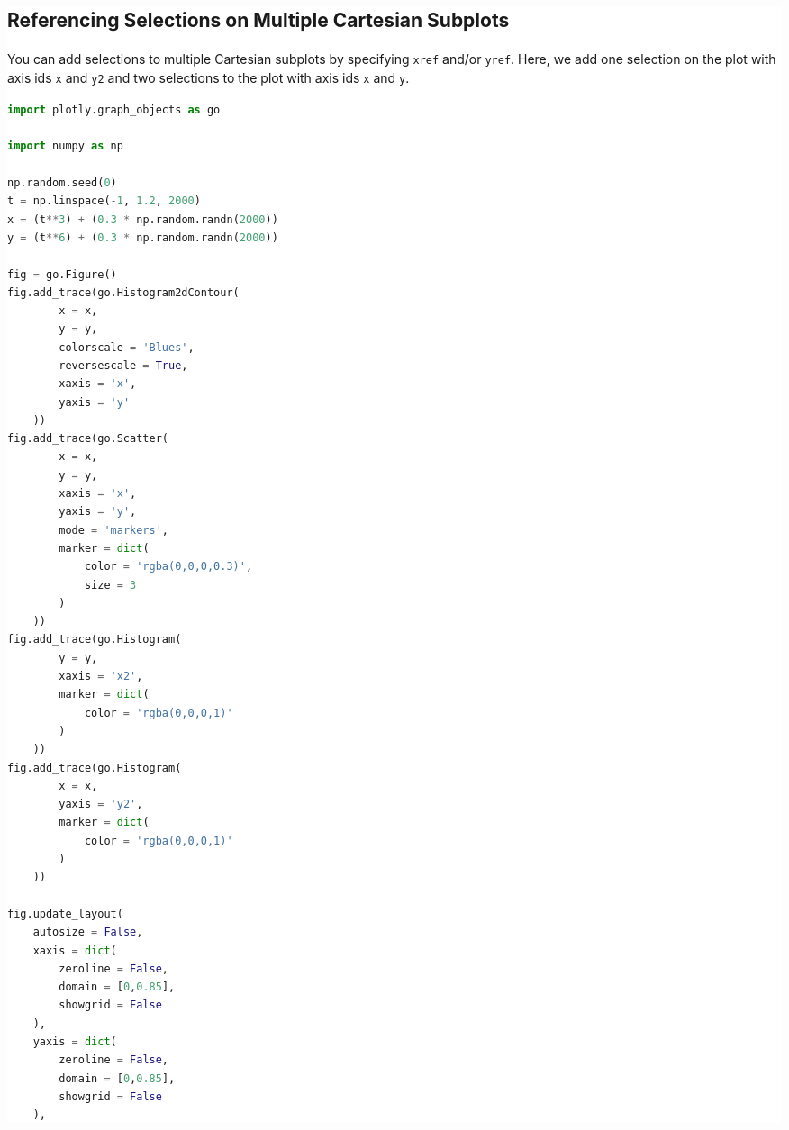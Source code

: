 ## Referencing Selections on Multiple Cartesian Subplots


You can add selections to multiple Cartesian subplots by specifying `xref` and/or `yref`. Here, we add one selection on the plot with axis ids `x` and `y2` and two selections to the plot with axis ids `x` and `y`.

```python
import plotly.graph_objects as go

import numpy as np

np.random.seed(0)
t = np.linspace(-1, 1.2, 2000)
x = (t**3) + (0.3 * np.random.randn(2000))
y = (t**6) + (0.3 * np.random.randn(2000))

fig = go.Figure()
fig.add_trace(go.Histogram2dContour(
        x = x,
        y = y,
        colorscale = 'Blues',
        reversescale = True,
        xaxis = 'x',
        yaxis = 'y'
    ))
fig.add_trace(go.Scatter(
        x = x,
        y = y,
        xaxis = 'x',
        yaxis = 'y',
        mode = 'markers',
        marker = dict(
            color = 'rgba(0,0,0,0.3)',
            size = 3
        )
    ))
fig.add_trace(go.Histogram(
        y = y,
        xaxis = 'x2',
        marker = dict(
            color = 'rgba(0,0,0,1)'
        )
    ))
fig.add_trace(go.Histogram(
        x = x,
        yaxis = 'y2',
        marker = dict(
            color = 'rgba(0,0,0,1)'
        )
    ))

fig.update_layout(
    autosize = False,
    xaxis = dict(
        zeroline = False,
        domain = [0,0.85],
        showgrid = False
    ),
    yaxis = dict(
        zeroline = False,
        domain = [0,0.85],
        showgrid = False
    ),
```